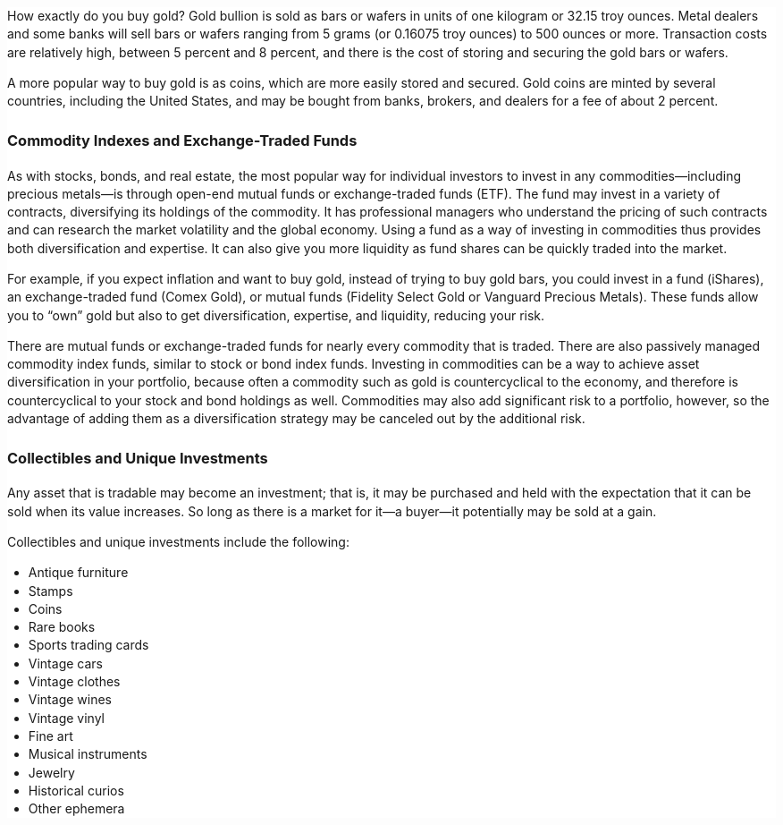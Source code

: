 
How exactly do you buy gold? Gold bullion is sold as bars or wafers in units of one kilogram or 32.15 troy ounces. Metal dealers and some banks will sell bars or wafers ranging from 5 grams (or 0.16075 troy ounces) to 500 ounces or more. Transaction costs are relatively high, between 5 percent and 8 percent, and there is the cost of storing and securing the gold bars or wafers.

A more popular way to buy gold is as coins, which are more easily stored and secured. Gold coins are minted by several countries, including the United States, and may be bought from banks, brokers, and dealers for a fee of about 2 percent.


### Commodity Indexes and Exchange-Traded Funds

As with stocks, bonds, and real estate, the most popular way for individual investors to invest in any commodities—including precious metals—is through open-end mutual funds or exchange-traded funds (ETF). The fund may invest in a variety of contracts, diversifying its holdings of the commodity. It has professional managers who understand the pricing of such contracts and can research the market volatility and the global economy. Using a fund as a way of investing in commodities thus provides both diversification and expertise. It can also give you more liquidity as fund shares can be quickly traded into the market.

For example, if you expect inflation and want to buy gold, instead of trying to buy gold bars, you could invest in a fund (iShares), an exchange-traded fund (Comex Gold), or mutual funds (Fidelity Select Gold or Vanguard Precious Metals). These funds allow you to “own” gold but also to get diversification, expertise, and liquidity, reducing your risk.

There are mutual funds or exchange-traded funds for nearly every commodity that is traded. There are also passively managed commodity index funds, similar to stock or bond index funds. Investing in commodities can be a way to achieve asset diversification in your portfolio, because often a commodity such as gold is countercyclical to the economy, and therefore is countercyclical to your stock and bond holdings as well. Commodities may also add significant risk to a portfolio, however, so the advantage of adding them as a diversification strategy may be canceled out by the additional risk.


### Collectibles and Unique Investments

Any asset that is tradable may become an investment; that is, it may be purchased and held with the expectation that it can be sold when its value increases. So long as there is a market for it—a buyer—it potentially may be sold at a gain.

Collectibles and unique investments include the following:

- Antique furniture
- Stamps
- Coins
- Rare books
- Sports trading cards
- Vintage cars
- Vintage clothes
- Vintage wines
- Vintage vinyl
- Fine art
- Musical instruments
- Jewelry
- Historical curios
- Other ephemera
